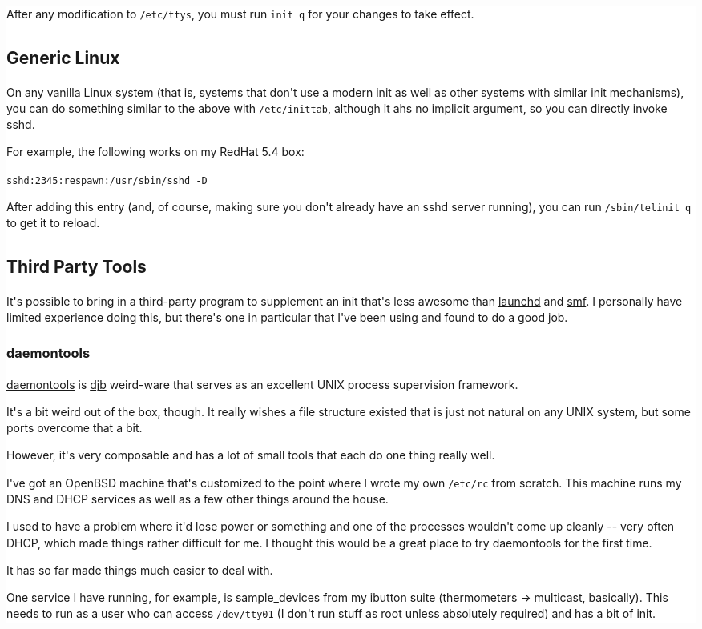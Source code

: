 After any modification to `/etc/ttys`, you must run `init q` for your
changes to take effect.

<a name="genericlinux"> </a>
## Generic Linux

On any vanilla Linux system (that is, systems that don't use a modern
init as well as other systems with similar init mechanisms), you can
do something similar to the above with `/etc/inittab`, although it ahs
no implicit argument, so you can directly invoke sshd.

For example, the following works on my RedHat 5.4 box:

    sshd:2345:respawn:/usr/sbin/sshd -D

After adding this entry (and, of course, making sure you don't already
have an sshd server running), you can run `/sbin/telinit q` to get it
to reload.

<a name="thirdparty"> </a>
## Third Party Tools

It's possible to bring in a third-party program to supplement an init
that's less awesome than [launchd][launchd] and [smf][smf].  I
personally have limited experience doing this, but there's one in
particular that I've been using and found to do a good job.

<a name="daemontools"> </a>
### daemontools

[daemontools][daemontools] is [djb][djb] weird-ware that serves as an
excellent UNIX process supervision framework.

It's a bit weird out of the box, though.  It really wishes a file
structure existed that is just not natural on any UNIX system, but
some ports overcome that a bit.

However, it's very composable and has a lot of small tools that each
do one thing really well.

I've got an OpenBSD machine that's customized to the point where I
wrote my own `/etc/rc` from scratch.  This machine runs my DNS and
DHCP services as well as a few other things around the house.

I used to have a problem where it'd lose power or something and one of
the processes wouldn't come up cleanly -- very often DHCP, which made
things rather difficult for me.  I thought this would be a great place
to try daemontools for the first time.

It has so far made things much easier to deal with.

One service I have running, for example, is sample\_devices from my
[ibutton][ibutton] suite (thermometers &rarr; multicast, basically).
This needs to run as a user who can access `/dev/tty01` (I don't run
stuff as root unless absolutely required) and has a bit of init.


[god]: http://god.rubyforge.org/
[monit]: http://mmonit.com/monit/
[procmon]: http://www.yolinux.com/HOWTO/Process-Monitor-HOWTO.html
[tibco]: http://www.tibco.com/
[nagios]: http://www.nagios.org/
[init]: http://en.wikipedia.org/wiki/Init
[launchd]: http://developer.apple.com/macosx/launchd.html
[smf]: http://hub.opensolaris.org/bin/view/Community+Group+smf/WebHome
[upstart]: http://upstart.ubuntu.com/
[getty]: http://en.wikipedia.org/wiki/Getty_(Unix)
[daemontools]: http://cr.yp.to/daemontools.html
[djb]: http://cr.yp.to/djb.html
[ibutton]: http://bleu.west.spy.net/~dustin/projects/ibutton/